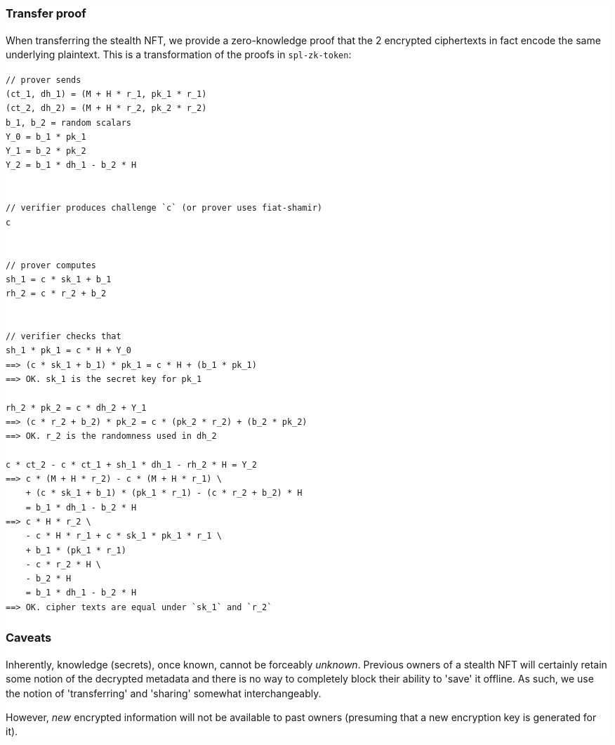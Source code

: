 ### Transfer proof

When transferring the stealth NFT, we provide a zero-knowledge proof that the 2
encrypted ciphertexts in fact encode the same underlying plaintext. This is a
transformation of the proofs in `spl-zk-token`:

```
// prover sends
(ct_1, dh_1) = (M + H * r_1, pk_1 * r_1)
(ct_2, dh_2) = (M + H * r_2, pk_2 * r_2)
b_1, b_2 = random scalars
Y_0 = b_1 * pk_1
Y_1 = b_2 * pk_2
Y_2 = b_1 * dh_1 - b_2 * H


// verifier produces challenge `c` (or prover uses fiat-shamir)
c


// prover computes
sh_1 = c * sk_1 + b_1
rh_2 = c * r_2 + b_2


// verifier checks that
sh_1 * pk_1 = c * H + Y_0
==> (c * sk_1 + b_1) * pk_1 = c * H + (b_1 * pk_1)
==> OK. sk_1 is the secret key for pk_1

rh_2 * pk_2 = c * dh_2 + Y_1
==> (c * r_2 + b_2) * pk_2 = c * (pk_2 * r_2) + (b_2 * pk_2)
==> OK. r_2 is the randomness used in dh_2

c * ct_2 - c * ct_1 + sh_1 * dh_1 - rh_2 * H = Y_2
==> c * (M + H * r_2) - c * (M + H * r_1) \
    + (c * sk_1 + b_1) * (pk_1 * r_1) - (c * r_2 + b_2) * H
    = b_1 * dh_1 - b_2 * H
==> c * H * r_2 \
    - c * H * r_1 + c * sk_1 * pk_1 * r_1 \
    + b_1 * (pk_1 * r_1)
    - c * r_2 * H \
    - b_2 * H
    = b_1 * dh_1 - b_2 * H
==> OK. cipher texts are equal under `sk_1` and `r_2`
```

### Caveats

Inherently, knowledge (secrets), once known, cannot be forceably _unknown_.
Previous owners of a stealth NFT will certainly retain some notion of the
decrypted metadata and there is no way to completely block their ability to
'save' it offline. As such, we use the notion of 'transferring' and 'sharing'
somewhat interchangeably.

However, _new_ encrypted information will not be available to past owners
(presuming that a new encryption key is generated for it).

